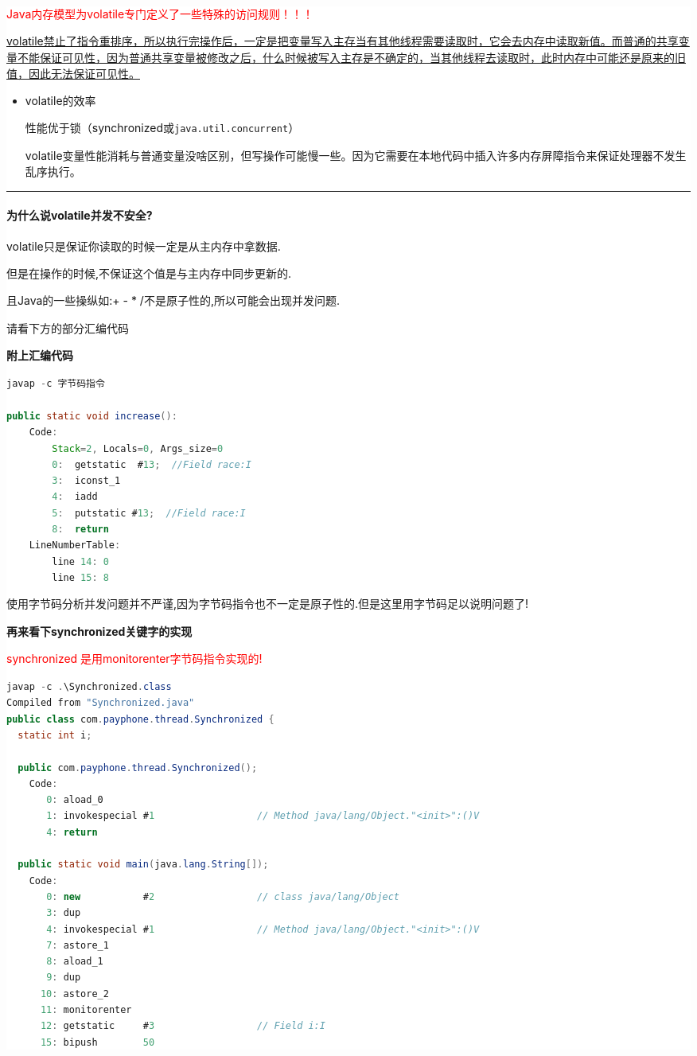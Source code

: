 <span style="color:red">Java内存模型为volatile专门定义了一些特殊的访问规则！！！</span>

<u>volatile禁止了指令重排序，所以执行完操作后，一定是把变量写入主存当有其他线程需要读取时，它会去内存中读取新值。而普通的共享变量不能保证可见性，因为普通共享变量被修改之后，什么时候被写入主存是不确定的，当其他线程去读取时，此时内存中可能还是原来的旧值，因此无法保证可见性。</u>

- volatile的效率

  性能优于锁（synchronized或`java.util.concurrent`）

  volatile变量性能消耗与普通变量没啥区别，但写操作可能慢一些。因为它需要在本地代码中插入许多内存屏障指令来保证处理器不发生乱序执行。

---

#### 为什么说volatile并发不安全?

volatile只是保证你读取的时候一定是从主内存中拿数据.

但是在操作的时候,不保证这个值是与主内存中同步更新的.

且Java的一些操纵如:+ - * /不是原子性的,所以可能会出现并发问题.

请看下方的部分汇编代码

**附上汇编代码**

```java
javap -c 字节码指令

public static void increase():
	Code:
		Stack=2, Locals=0, Args_size=0
        0:	getstatic  #13;  //Field race:I
		3:  iconst_1
		4:  iadd
		5:  putstatic #13;  //Field race:I
		8:  return
    LineNumberTable:
		line 14: 0
        line 15: 8
```

使用字节码分析并发问题并不严谨,因为字节码指令也不一定是原子性的.但是这里用字节码足以说明问题了!

**再来看下synchronized关键字的实现**

<span style="color:red">synchronized 是用monitorenter字节码指令实现的!</span>

```java
javap -c .\Synchronized.class
Compiled from "Synchronized.java"
public class com.payphone.thread.Synchronized {
  static int i;

  public com.payphone.thread.Synchronized();
    Code:
       0: aload_0
       1: invokespecial #1                  // Method java/lang/Object."<init>":()V
       4: return

  public static void main(java.lang.String[]);
    Code:
       0: new           #2                  // class java/lang/Object
       3: dup
       4: invokespecial #1                  // Method java/lang/Object."<init>":()V
       7: astore_1
       8: aload_1
       9: dup
      10: astore_2
      11: monitorenter
      12: getstatic     #3                  // Field i:I
      15: bipush        50
```